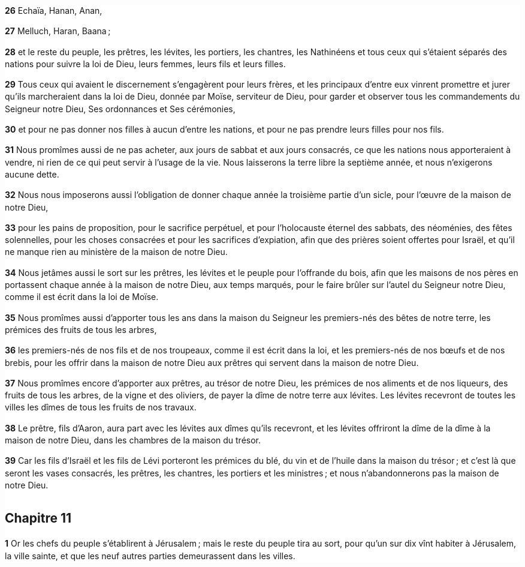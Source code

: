 **26** Echaïa, Hanan, Anan,

**27** Melluch, Haran, Baana ;

**28** et le reste du peuple, les prêtres, les lévites, les portiers, les chantres, les Nathinéens et tous ceux qui s’étaient séparés des nations pour suivre la loi de Dieu, leurs femmes, leurs fils et leurs filles.

**29** Tous ceux qui avaient le discernement s’engagèrent pour leurs frères, et les principaux d’entre eux vinrent promettre et jurer qu’ils marcheraient dans la loi de Dieu, donnée par Moïse, serviteur de Dieu, pour garder et observer tous les commandements du Seigneur notre Dieu, Ses ordonnances et Ses cérémonies,

**30** et pour ne pas donner nos filles à aucun d’entre les nations, et pour ne pas prendre leurs filles pour nos fils.

**31** Nous promîmes aussi de ne pas acheter, aux jours de sabbat et aux jours consacrés, ce que les nations nous apporteraient à vendre, ni rien de ce qui peut servir à l’usage de la vie. Nous laisserons la terre libre la septième année, et nous n’exigerons aucune dette.

**32** Nous nous imposerons aussi l’obligation de donner chaque année la troisième partie d’un sicle, pour l’œuvre de la maison de notre Dieu,

**33** pour les pains de proposition, pour le sacrifice perpétuel, et pour l’holocauste éternel des sabbats, des néoménies, des fêtes solennelles, pour les choses consacrées et pour les sacrifices d’expiation, afin que des prières soient offertes pour Israël, et qu’il ne manque rien au ministère de la maison de notre Dieu.

**34** Nous jetâmes aussi le sort sur les prêtres, les lévites et le peuple pour l’offrande du bois, afin que les maisons de nos pères en portassent chaque année à la maison de notre Dieu, aux temps marqués, pour le faire brûler sur l’autel du Seigneur notre Dieu, comme il est écrit dans la loi de Moïse.

**35** Nous promîmes aussi d’apporter tous les ans dans la maison du Seigneur les premiers-nés des bêtes de notre terre, les prémices des fruits de tous les arbres,

**36** les premiers-nés de nos fils et de nos troupeaux, comme il est écrit dans la loi, et les premiers-nés de nos bœufs et de nos brebis, pour les offrir dans la maison de notre Dieu aux prêtres qui servent dans la maison de notre Dieu.

**37** Nous promîmes encore d’apporter aux prêtres, au trésor de notre Dieu, les prémices de nos aliments et de nos liqueurs, des fruits de tous les arbres, de la vigne et des oliviers, de payer la dîme de notre terre aux lévites. Les lévites recevront de toutes les villes les dîmes de tous les fruits de nos travaux.

**38** Le prêtre, fils d’Aaron, aura part avec les lévites aux dîmes qu’ils recevront, et les lévites offriront la dîme de la dîme à la maison de notre Dieu, dans les chambres de la maison du trésor.

**39** Car les fils d’Israël et les fils de Lévi porteront les prémices du blé, du vin et de l’huile dans la maison du trésor ; et c’est là que seront les vases consacrés, les prêtres, les chantres, les portiers et les ministres ; et nous n’abandonnerons pas la maison de notre Dieu.

## Chapitre 11

**1** Or les chefs du peuple s’établirent à Jérusalem ; mais le reste du peuple tira au sort, pour qu’un sur dix vînt habiter à Jérusalem, la ville sainte, et que les neuf autres parties demeurassent dans les villes.
